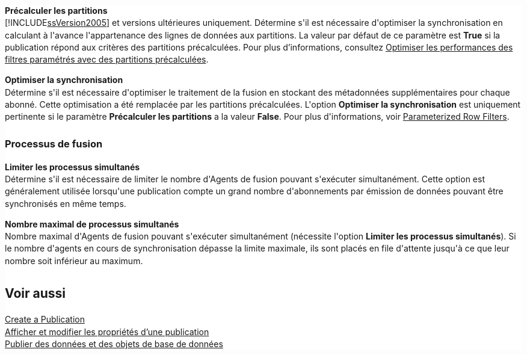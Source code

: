  **Précalculer les partitions**  
 [!INCLUDE[ssVersion2005](../../includes/ssversion2005-md.md)] et versions ultérieures uniquement. Détermine s'il est nécessaire d'optimiser la synchronisation en calculant à l'avance l'appartenance des lignes de données aux partitions. La valeur par défaut de ce paramètre est **True** si la publication répond aux critères des partitions précalculées. Pour plus d’informations, consultez [Optimiser les performances des filtres paramétrés avec des partitions précalculées](../../relational-databases/replication/merge/parameterized-filters-optimize-for-precomputed-partitions.md).  
  
 **Optimiser la synchronisation**  
 Détermine s'il est nécessaire d'optimiser le traitement de la fusion en stockant des métadonnées supplémentaires pour chaque abonné. Cette optimisation a été remplacée par les partitions précalculées. L'option **Optimiser la synchronisation** est uniquement pertinente si le paramètre **Précalculer les partitions** a la valeur **False**. Pour plus d'informations, voir [Parameterized Row Filters](../../relational-databases/replication/merge/parameterized-filters-parameterized-row-filters.md).  
  
### <a name="merge-processes"></a>Processus de fusion  
 **Limiter les processus simultanés**  
 Détermine s'il est nécessaire de limiter le nombre d'Agents de fusion pouvant s'exécuter simultanément. Cette option est généralement utilisée lorsqu'une publication compte un grand nombre d'abonnements par émission de données pouvant être synchronisés en même temps.  
  
 **Nombre maximal de processus simultanés**  
 Nombre maximal d'Agents de fusion pouvant s'exécuter simultanément (nécessite l'option **Limiter les processus simultanés**). Si le nombre d'agents en cours de synchronisation dépasse la limite maximale, ils sont placés en file d'attente jusqu'à ce que leur nombre soit inférieur au maximum.  
  
## <a name="see-also"></a>Voir aussi  
 [Create a Publication](../../relational-databases/replication/publish/create-a-publication.md)   
 [Afficher et modifier les propriétés d’une publication](../../relational-databases/replication/publish/view-and-modify-publication-properties.md)   
 [Publier des données et des objets de base de données](../../relational-databases/replication/publish/publish-data-and-database-objects.md)  
  
  
